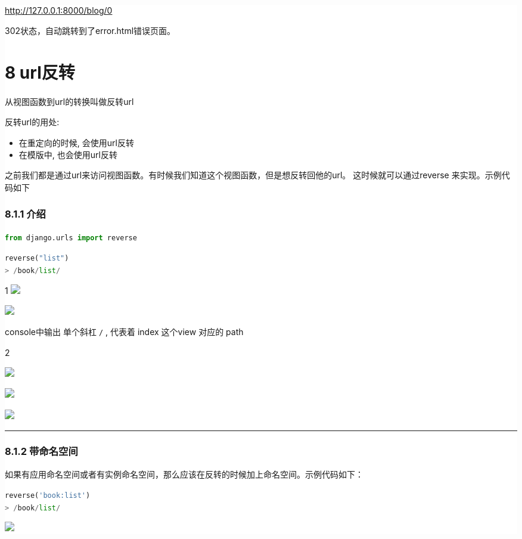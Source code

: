 http://127.0.0.1:8000/blog/0

302状态，自动跳转到了error.html错误页面。




# 8 url反转

从视图函数到url的转换叫做反转url 

 反转url的用处:
- 在重定向的时候, 会使用url反转
- 在模版中, 也会使用url反转 

之前我们都是通过url来访问视图函数。有时候我们知道这个视图函数，但是想反转回他的url。 这时候就可以通过reverse 来实现。示例代码如下

### 8.1.1 介绍 

```python
from django.urls import reverse
```

```python
reverse("list")
> /book/list/
```


1 
![](images/Pasted%20image%2020240616155643.png)

![](images/Pasted%20image%2020240616155752.png)

console中输出 单个斜杠 `/`  , 代表着 index 这个view 对应的 path


2

![](images/Pasted%20image%2020240616160213.png)

![](images/Pasted%20image%2020240616160156.png)

![](images/Pasted%20image%2020240616160546.png)


---
### 8.1.2 带命名空间 

如果有应用命名空间或者有实例命名空间，那么应该在反转的时候加上命名空间。示例代码如下：

```python
reverse('book:list')
> /book/list/
```

![](images/Pasted%20image%2020240616161403.png)
